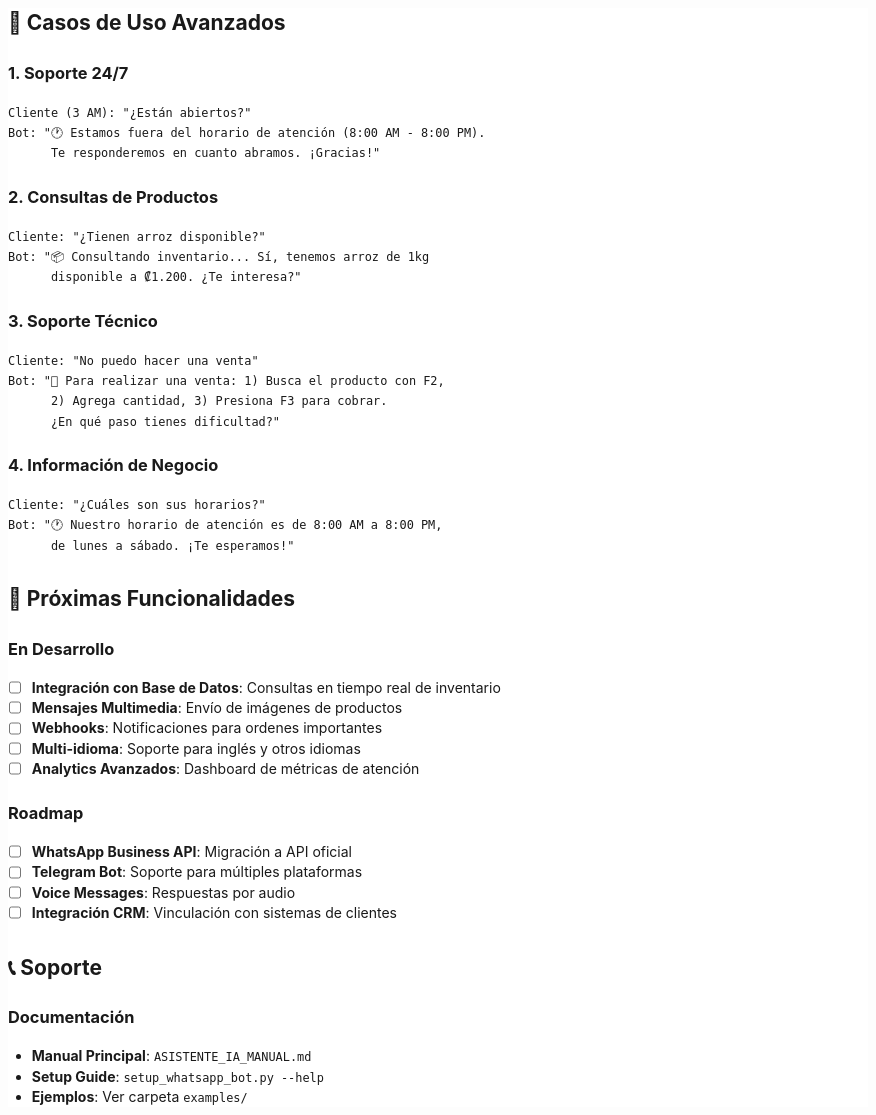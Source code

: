 ## 🎯 Casos de Uso Avanzados

### 1. Soporte 24/7
```
Cliente (3 AM): "¿Están abiertos?"
Bot: "🕐 Estamos fuera del horario de atención (8:00 AM - 8:00 PM). 
      Te responderemos en cuanto abramos. ¡Gracias!"
```

### 2. Consultas de Productos
```
Cliente: "¿Tienen arroz disponible?"
Bot: "📦 Consultando inventario... Sí, tenemos arroz de 1kg 
      disponible a ₡1.200. ¿Te interesa?"
```

### 3. Soporte Técnico
```
Cliente: "No puedo hacer una venta"
Bot: "🔧 Para realizar una venta: 1) Busca el producto con F2, 
      2) Agrega cantidad, 3) Presiona F3 para cobrar. 
      ¿En qué paso tienes dificultad?"
```

### 4. Información de Negocio
```
Cliente: "¿Cuáles son sus horarios?"
Bot: "🕐 Nuestro horario de atención es de 8:00 AM a 8:00 PM, 
      de lunes a sábado. ¡Te esperamos!"
```

## 🔮 Próximas Funcionalidades

### En Desarrollo
- [ ] **Integración con Base de Datos**: Consultas en tiempo real de inventario
- [ ] **Mensajes Multimedia**: Envío de imágenes de productos
- [ ] **Webhooks**: Notificaciones para ordenes importantes
- [ ] **Multi-idioma**: Soporte para inglés y otros idiomas
- [ ] **Analytics Avanzados**: Dashboard de métricas de atención

### Roadmap
- [ ] **WhatsApp Business API**: Migración a API oficial
- [ ] **Telegram Bot**: Soporte para múltiples plataformas
- [ ] **Voice Messages**: Respuestas por audio
- [ ] **Integración CRM**: Vinculación con sistemas de clientes

## 📞 Soporte

### Documentación
- **Manual Principal**: `ASISTENTE_IA_MANUAL.md`
- **Setup Guide**: `setup_whatsapp_bot.py --help`
- **Ejemplos**: Ver carpeta `examples/`
